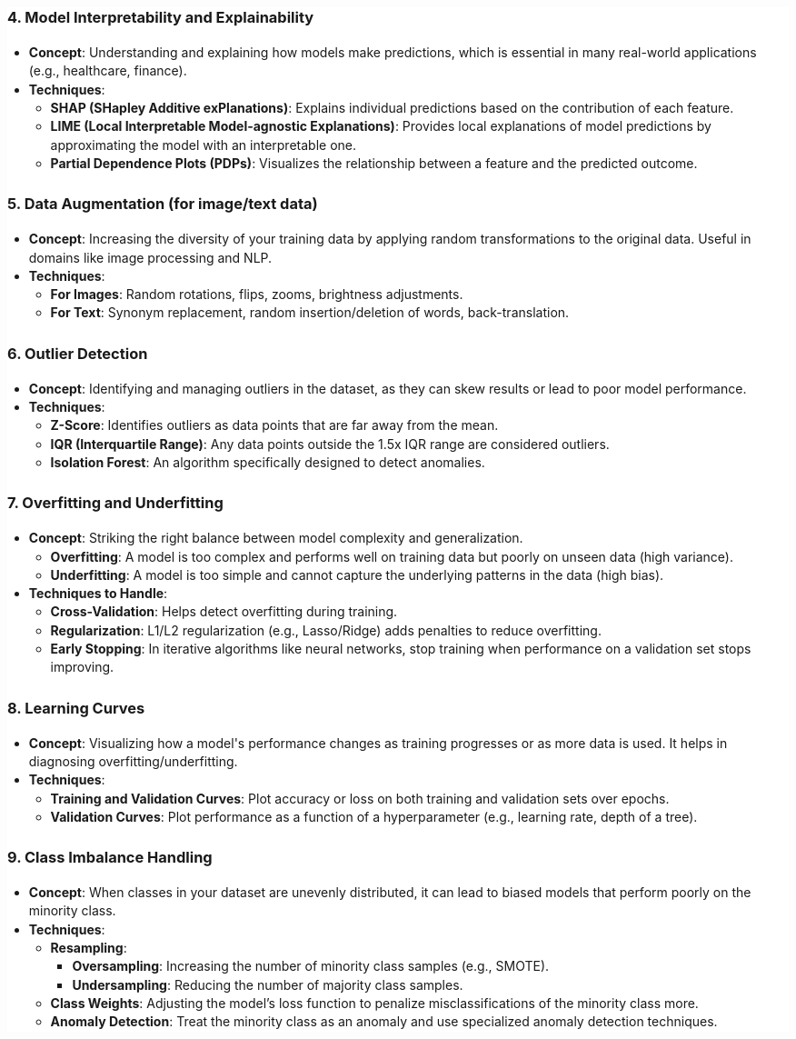 ### 4. **Model Interpretability and Explainability**
   - **Concept**: Understanding and explaining how models make predictions, which is essential in many real-world applications (e.g., healthcare, finance).
   - **Techniques**:
     - **SHAP (SHapley Additive exPlanations)**: Explains individual predictions based on the contribution of each feature.
     - **LIME (Local Interpretable Model-agnostic Explanations)**: Provides local explanations of model predictions by approximating the model with an interpretable one.
     - **Partial Dependence Plots (PDPs)**: Visualizes the relationship between a feature and the predicted outcome.

### 5. **Data Augmentation (for image/text data)**
   - **Concept**: Increasing the diversity of your training data by applying random transformations to the original data. Useful in domains like image processing and NLP.
   - **Techniques**:
     - **For Images**: Random rotations, flips, zooms, brightness adjustments.
     - **For Text**: Synonym replacement, random insertion/deletion of words, back-translation.

### 6. **Outlier Detection**
   - **Concept**: Identifying and managing outliers in the dataset, as they can skew results or lead to poor model performance.
   - **Techniques**:
     - **Z-Score**: Identifies outliers as data points that are far away from the mean.
     - **IQR (Interquartile Range)**: Any data points outside the 1.5x IQR range are considered outliers.
     - **Isolation Forest**: An algorithm specifically designed to detect anomalies.

### 7. **Overfitting and Underfitting**
   - **Concept**: Striking the right balance between model complexity and generalization.
     - **Overfitting**: A model is too complex and performs well on training data but poorly on unseen data (high variance).
     - **Underfitting**: A model is too simple and cannot capture the underlying patterns in the data (high bias).
   - **Techniques to Handle**:
     - **Cross-Validation**: Helps detect overfitting during training.
     - **Regularization**: L1/L2 regularization (e.g., Lasso/Ridge) adds penalties to reduce overfitting.
     - **Early Stopping**: In iterative algorithms like neural networks, stop training when performance on a validation set stops improving.

### 8. **Learning Curves**
   - **Concept**: Visualizing how a model's performance changes as training progresses or as more data is used. It helps in diagnosing overfitting/underfitting.
   - **Techniques**:
     - **Training and Validation Curves**: Plot accuracy or loss on both training and validation sets over epochs.
     - **Validation Curves**: Plot performance as a function of a hyperparameter (e.g., learning rate, depth of a tree).

### 9. **Class Imbalance Handling**
   - **Concept**: When classes in your dataset are unevenly distributed, it can lead to biased models that perform poorly on the minority class.
   - **Techniques**:
     - **Resampling**:
       - **Oversampling**: Increasing the number of minority class samples (e.g., SMOTE).
       - **Undersampling**: Reducing the number of majority class samples.
     - **Class Weights**: Adjusting the model’s loss function to penalize misclassifications of the minority class more.
     - **Anomaly Detection**: Treat the minority class as an anomaly and use specialized anomaly detection techniques.
